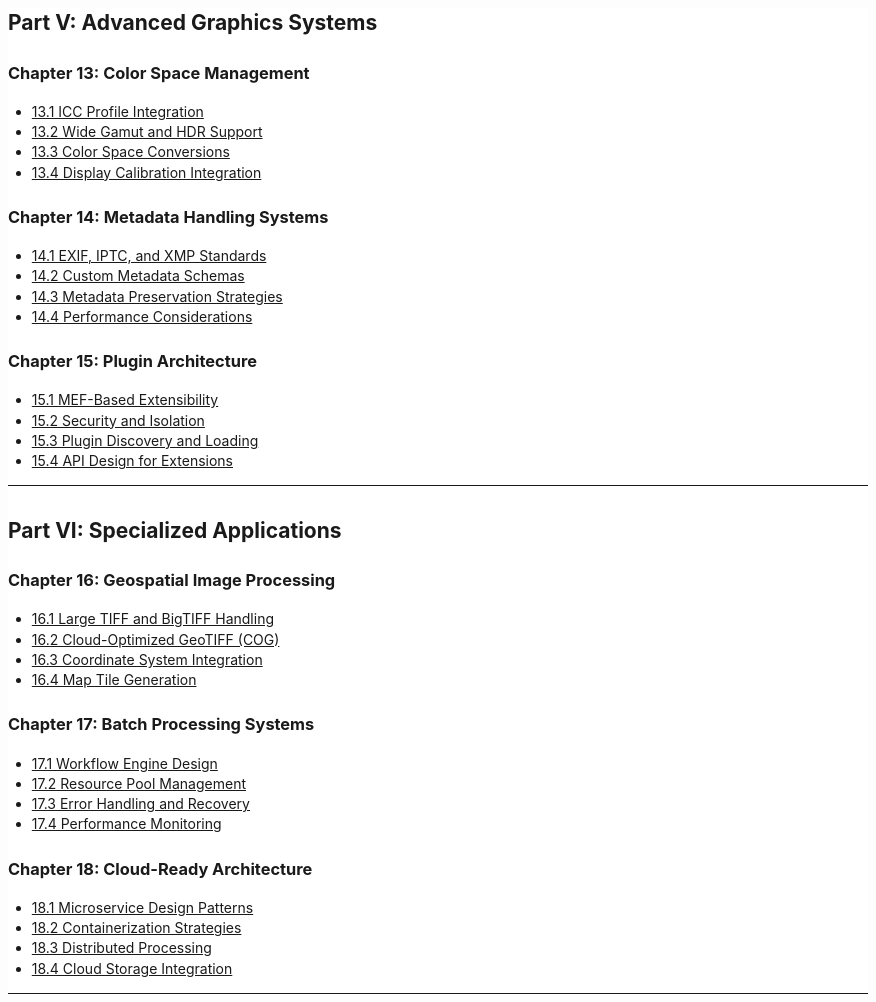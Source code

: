 
## **Part V: Advanced Graphics Systems**

### **Chapter 13: Color Space Management**

- [13.1 ICC Profile Integration](chapter13-color-space-management.md#131-icc-profile-integration)
- [13.2 Wide Gamut and HDR Support](chapter13-color-space-management.md#132-wide-gamut-and-hdr-support)
- [13.3 Color Space Conversions](chapter13-color-space-management.md#133-color-space-conversions)
- [13.4 Display Calibration Integration](chapter13-color-space-management.md#134-display-calibration-integration)

### **Chapter 14: Metadata Handling Systems**

- [14.1 EXIF, IPTC, and XMP Standards](chapter14-metadata-handling.md#141-exif-iptc-and-xmp-standards)
- [14.2 Custom Metadata Schemas](chapter14-metadata-handling.md#142-custom-metadata-schemas)
- [14.3 Metadata Preservation Strategies](chapter14-metadata-handling.md#143-metadata-preservation-strategies)
- [14.4 Performance Considerations](chapter14-metadata-handling.md#144-performance-considerations)

### **Chapter 15: Plugin Architecture**

- [15.1 MEF-Based Extensibility](chapter15-plugin-architecture.md#151-mef-based-extensibility)
- [15.2 Security and Isolation](chapter15-plugin-architecture.md#152-security-and-isolation)
- [15.3 Plugin Discovery and Loading](chapter15-plugin-architecture.md#153-plugin-discovery-and-loading)
- [15.4 API Design for Extensions](chapter15-plugin-architecture.md#154-api-design-for-extensions)

---

## **Part VI: Specialized Applications**

### **Chapter 16: Geospatial Image Processing**

- [16.1 Large TIFF and BigTIFF Handling](chapter16-geospatial.md#161-large-tiff-and-bigtiff-handling)
- [16.2 Cloud-Optimized GeoTIFF (COG)](chapter16-geospatial.md#162-cloud-optimized-geotiff-cog)
- [16.3 Coordinate System Integration](chapter16-geospatial.md#163-coordinate-system-integration)
- [16.4 Map Tile Generation](chapter16-geospatial.md#164-map-tile-generation)

### **Chapter 17: Batch Processing Systems**

- [17.1 Workflow Engine Design](chapter17-batch-processing.md#171-workflow-engine-design)
- [17.2 Resource Pool Management](chapter17-batch-processing.md#172-resource-pool-management)
- [17.3 Error Handling and Recovery](chapter17-batch-processing.md#173-error-handling-and-recovery)
- [17.4 Performance Monitoring](chapter17-batch-processing.md#174-performance-monitoring)

### **Chapter 18: Cloud-Ready Architecture**

- [18.1 Microservice Design Patterns](chapter18-cloud-ready.md#181-microservice-design-patterns)
- [18.2 Containerization Strategies](chapter18-cloud-ready.md#182-containerization-strategies)
- [18.3 Distributed Processing](chapter18-cloud-ready.md#183-distributed-processing)
- [18.4 Cloud Storage Integration](chapter18-cloud-ready.md#184-cloud-storage-integration)

---